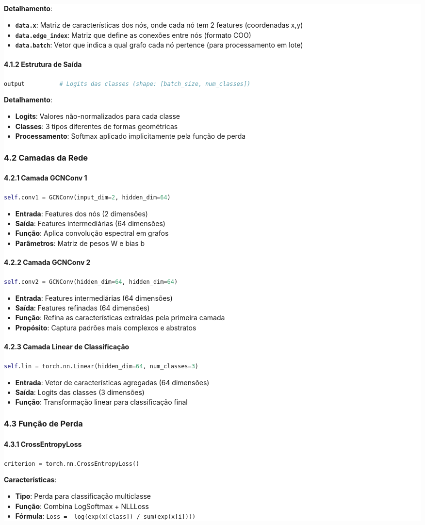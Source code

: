 **Detalhamento**:
- **`data.x`**: Matriz de características dos nós, onde cada nó tem 2 features (coordenadas x,y)
- **`data.edge_index`**: Matriz que define as conexões entre nós (formato COO)
- **`data.batch`**: Vetor que indica a qual grafo cada nó pertence (para processamento em lote)

#### 4.1.2 Estrutura de Saída
```python
output          # Logits das classes (shape: [batch_size, num_classes])
```

**Detalhamento**:
- **Logits**: Valores não-normalizados para cada classe
- **Classes**: 3 tipos diferentes de formas geométricas
- **Processamento**: Softmax aplicado implicitamente pela função de perda

### 4.2 Camadas da Rede

#### 4.2.1 Camada GCNConv 1
```python
self.conv1 = GCNConv(input_dim=2, hidden_dim=64)
```
- **Entrada**: Features dos nós (2 dimensões)
- **Saída**: Features intermediárias (64 dimensões)
- **Função**: Aplica convolução espectral em grafos
- **Parâmetros**: Matriz de pesos W e bias b

#### 4.2.2 Camada GCNConv 2
```python
self.conv2 = GCNConv(hidden_dim=64, hidden_dim=64)
```
- **Entrada**: Features intermediárias (64 dimensões)
- **Saída**: Features refinadas (64 dimensões)
- **Função**: Refina as características extraídas pela primeira camada
- **Propósito**: Captura padrões mais complexos e abstratos

#### 4.2.3 Camada Linear de Classificação
```python
self.lin = torch.nn.Linear(hidden_dim=64, num_classes=3)
```
- **Entrada**: Vetor de características agregadas (64 dimensões)
- **Saída**: Logits das classes (3 dimensões)
- **Função**: Transformação linear para classificação final

### 4.3 Função de Perda

#### 4.3.1 CrossEntropyLoss
```python
criterion = torch.nn.CrossEntropyLoss()
```

**Características**:
- **Tipo**: Perda para classificação multiclasse
- **Função**: Combina LogSoftmax + NLLLoss
- **Fórmula**: `Loss = -log(exp(x[class]) / sum(exp(x[i])))`
